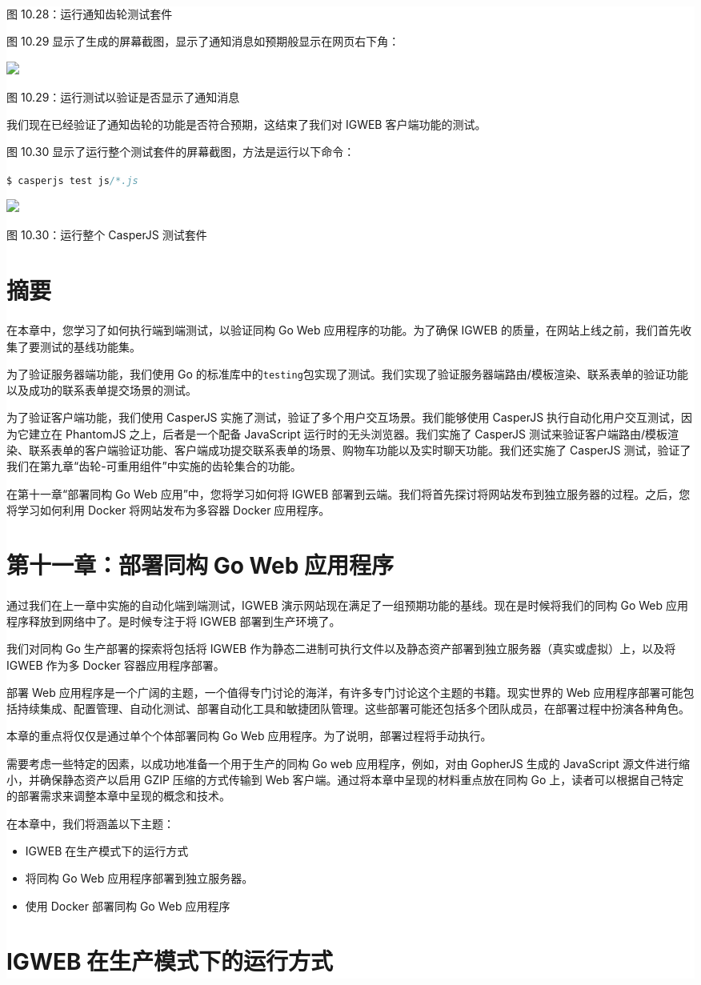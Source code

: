 图 10.28：运行通知齿轮测试套件

图 10.29 显示了生成的屏幕截图，显示了通知消息如预期般显示在网页右下角：

![](https://github.com/OpenDocCN/freelearn-golang-zh/raw/master/docs/iso-go/img/19ffe05f-950c-4448-9608-7f34d1addbb4.jpg)

图 10.29：运行测试以验证是否显示了通知消息

我们现在已经验证了通知齿轮的功能是否符合预期，这结束了我们对 IGWEB 客户端功能的测试。

图 10.30 显示了运行整个测试套件的屏幕截图，方法是运行以下命令：

```go
$ casperjs test js/*.js
```

![](https://github.com/OpenDocCN/freelearn-golang-zh/raw/master/docs/iso-go/img/2b9a606e-627b-4472-b0a2-af934ca2ff35.png)

图 10.30：运行整个 CasperJS 测试套件

# 摘要

在本章中，您学习了如何执行端到端测试，以验证同构 Go Web 应用程序的功能。为了确保 IGWEB 的质量，在网站上线之前，我们首先收集了要测试的基线功能集。

为了验证服务器端功能，我们使用 Go 的标准库中的`testing`包实现了测试。我们实现了验证服务器端路由/模板渲染、联系表单的验证功能以及成功的联系表单提交场景的测试。

为了验证客户端功能，我们使用 CasperJS 实施了测试，验证了多个用户交互场景。我们能够使用 CasperJS 执行自动化用户交互测试，因为它建立在 PhantomJS 之上，后者是一个配备 JavaScript 运行时的无头浏览器。我们实施了 CasperJS 测试来验证客户端路由/模板渲染、联系表单的客户端验证功能、客户端成功提交联系表单的场景、购物车功能以及实时聊天功能。我们还实施了 CasperJS 测试，验证了我们在第九章“齿轮-可重用组件”中实施的齿轮集合的功能。

在第十一章“部署同构 Go Web 应用”中，您将学习如何将 IGWEB 部署到云端。我们将首先探讨将网站发布到独立服务器的过程。之后，您将学习如何利用 Docker 将网站发布为多容器 Docker 应用程序。


# 第十一章：部署同构 Go Web 应用程序

通过我们在上一章中实施的自动化端到端测试，IGWEB 演示网站现在满足了一组预期功能的基线。现在是时候将我们的同构 Go Web 应用程序释放到网络中了。是时候专注于将 IGWEB 部署到生产环境了。

我们对同构 Go 生产部署的探索将包括将 IGWEB 作为静态二进制可执行文件以及静态资产部署到独立服务器（真实或虚拟）上，以及将 IGWEB 作为多 Docker 容器应用程序部署。

部署 Web 应用程序是一个广阔的主题，一个值得专门讨论的海洋，有许多专门讨论这个主题的书籍。现实世界的 Web 应用程序部署可能包括持续集成、配置管理、自动化测试、部署自动化工具和敏捷团队管理。这些部署可能还包括多个团队成员，在部署过程中扮演各种角色。

本章的重点将仅仅是通过单个个体部署同构 Go Web 应用程序。为了说明，部署过程将手动执行。

需要考虑一些特定的因素，以成功地准备一个用于生产的同构 Go web 应用程序，例如，对由 GopherJS 生成的 JavaScript 源文件进行缩小，并确保静态资产以启用 GZIP 压缩的方式传输到 Web 客户端。通过将本章中呈现的材料重点放在同构 Go 上，读者可以根据自己特定的部署需求来调整本章中呈现的概念和技术。

在本章中，我们将涵盖以下主题：

+   IGWEB 在生产模式下的运行方式

+   将同构 Go Web 应用程序部署到独立服务器。

+   使用 Docker 部署同构 Go Web 应用程序

# IGWEB 在生产模式下的运行方式
